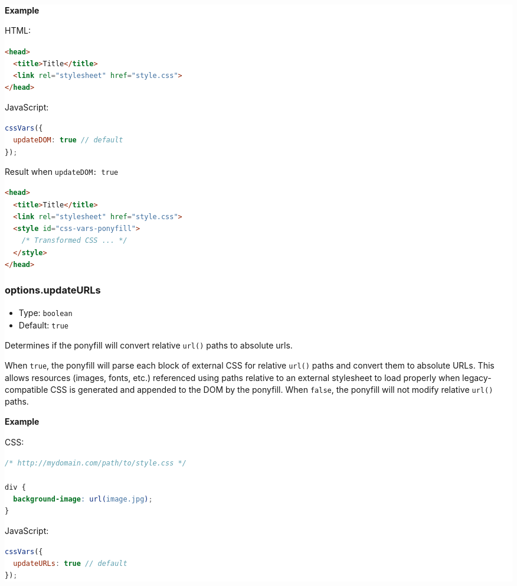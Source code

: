 **Example**

HTML:

```html
<head>
  <title>Title</title>
  <link rel="stylesheet" href="style.css">
</head>
```

JavaScript:

```javascript
cssVars({
  updateDOM: true // default
});
```

Result when `updateDOM: true`

```html
<head>
  <title>Title</title>
  <link rel="stylesheet" href="style.css">
  <style id="css-vars-ponyfill">
    /* Transformed CSS ... */
  </style>
</head>
```

### options.updateURLs

- Type: `boolean`
- Default: `true`

Determines if the ponyfill will convert relative `url()` paths to absolute urls.

When `true`, the ponyfill will parse each block of external CSS for relative `url()` paths and convert them to absolute URLs. This allows resources (images, fonts, etc.) referenced using paths relative to an external stylesheet to load properly when legacy-compatible CSS is generated and appended to the DOM by the ponyfill. When `false`, the ponyfill will not modify relative `url()` paths.

**Example**

CSS:

```css
/* http://mydomain.com/path/to/style.css */

div {
  background-image: url(image.jpg);
}
```

JavaScript:

```javascript
cssVars({
  updateURLs: true // default
});
```
